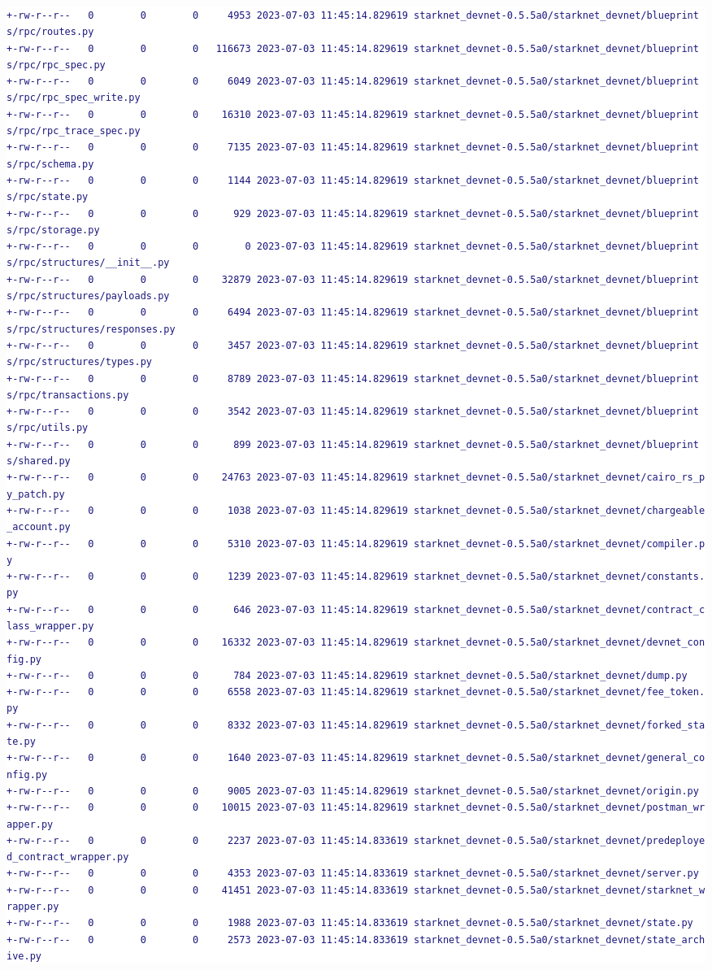```diff
+-rw-r--r--   0        0        0     4953 2023-07-03 11:45:14.829619 starknet_devnet-0.5.5a0/starknet_devnet/blueprints/rpc/routes.py
+-rw-r--r--   0        0        0   116673 2023-07-03 11:45:14.829619 starknet_devnet-0.5.5a0/starknet_devnet/blueprints/rpc/rpc_spec.py
+-rw-r--r--   0        0        0     6049 2023-07-03 11:45:14.829619 starknet_devnet-0.5.5a0/starknet_devnet/blueprints/rpc/rpc_spec_write.py
+-rw-r--r--   0        0        0    16310 2023-07-03 11:45:14.829619 starknet_devnet-0.5.5a0/starknet_devnet/blueprints/rpc/rpc_trace_spec.py
+-rw-r--r--   0        0        0     7135 2023-07-03 11:45:14.829619 starknet_devnet-0.5.5a0/starknet_devnet/blueprints/rpc/schema.py
+-rw-r--r--   0        0        0     1144 2023-07-03 11:45:14.829619 starknet_devnet-0.5.5a0/starknet_devnet/blueprints/rpc/state.py
+-rw-r--r--   0        0        0      929 2023-07-03 11:45:14.829619 starknet_devnet-0.5.5a0/starknet_devnet/blueprints/rpc/storage.py
+-rw-r--r--   0        0        0        0 2023-07-03 11:45:14.829619 starknet_devnet-0.5.5a0/starknet_devnet/blueprints/rpc/structures/__init__.py
+-rw-r--r--   0        0        0    32879 2023-07-03 11:45:14.829619 starknet_devnet-0.5.5a0/starknet_devnet/blueprints/rpc/structures/payloads.py
+-rw-r--r--   0        0        0     6494 2023-07-03 11:45:14.829619 starknet_devnet-0.5.5a0/starknet_devnet/blueprints/rpc/structures/responses.py
+-rw-r--r--   0        0        0     3457 2023-07-03 11:45:14.829619 starknet_devnet-0.5.5a0/starknet_devnet/blueprints/rpc/structures/types.py
+-rw-r--r--   0        0        0     8789 2023-07-03 11:45:14.829619 starknet_devnet-0.5.5a0/starknet_devnet/blueprints/rpc/transactions.py
+-rw-r--r--   0        0        0     3542 2023-07-03 11:45:14.829619 starknet_devnet-0.5.5a0/starknet_devnet/blueprints/rpc/utils.py
+-rw-r--r--   0        0        0      899 2023-07-03 11:45:14.829619 starknet_devnet-0.5.5a0/starknet_devnet/blueprints/shared.py
+-rw-r--r--   0        0        0    24763 2023-07-03 11:45:14.829619 starknet_devnet-0.5.5a0/starknet_devnet/cairo_rs_py_patch.py
+-rw-r--r--   0        0        0     1038 2023-07-03 11:45:14.829619 starknet_devnet-0.5.5a0/starknet_devnet/chargeable_account.py
+-rw-r--r--   0        0        0     5310 2023-07-03 11:45:14.829619 starknet_devnet-0.5.5a0/starknet_devnet/compiler.py
+-rw-r--r--   0        0        0     1239 2023-07-03 11:45:14.829619 starknet_devnet-0.5.5a0/starknet_devnet/constants.py
+-rw-r--r--   0        0        0      646 2023-07-03 11:45:14.829619 starknet_devnet-0.5.5a0/starknet_devnet/contract_class_wrapper.py
+-rw-r--r--   0        0        0    16332 2023-07-03 11:45:14.829619 starknet_devnet-0.5.5a0/starknet_devnet/devnet_config.py
+-rw-r--r--   0        0        0      784 2023-07-03 11:45:14.829619 starknet_devnet-0.5.5a0/starknet_devnet/dump.py
+-rw-r--r--   0        0        0     6558 2023-07-03 11:45:14.829619 starknet_devnet-0.5.5a0/starknet_devnet/fee_token.py
+-rw-r--r--   0        0        0     8332 2023-07-03 11:45:14.829619 starknet_devnet-0.5.5a0/starknet_devnet/forked_state.py
+-rw-r--r--   0        0        0     1640 2023-07-03 11:45:14.829619 starknet_devnet-0.5.5a0/starknet_devnet/general_config.py
+-rw-r--r--   0        0        0     9005 2023-07-03 11:45:14.829619 starknet_devnet-0.5.5a0/starknet_devnet/origin.py
+-rw-r--r--   0        0        0    10015 2023-07-03 11:45:14.829619 starknet_devnet-0.5.5a0/starknet_devnet/postman_wrapper.py
+-rw-r--r--   0        0        0     2237 2023-07-03 11:45:14.833619 starknet_devnet-0.5.5a0/starknet_devnet/predeployed_contract_wrapper.py
+-rw-r--r--   0        0        0     4353 2023-07-03 11:45:14.833619 starknet_devnet-0.5.5a0/starknet_devnet/server.py
+-rw-r--r--   0        0        0    41451 2023-07-03 11:45:14.833619 starknet_devnet-0.5.5a0/starknet_devnet/starknet_wrapper.py
+-rw-r--r--   0        0        0     1988 2023-07-03 11:45:14.833619 starknet_devnet-0.5.5a0/starknet_devnet/state.py
+-rw-r--r--   0        0        0     2573 2023-07-03 11:45:14.833619 starknet_devnet-0.5.5a0/starknet_devnet/state_archive.py
```